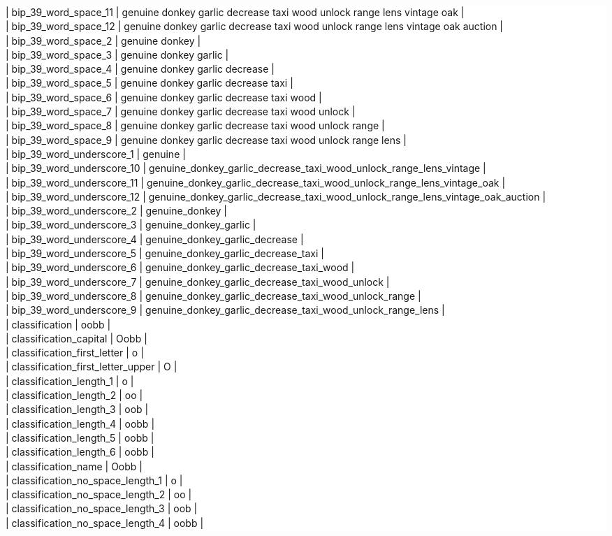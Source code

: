 | bip_39_word_space_11 | genuine donkey garlic decrease taxi wood unlock range lens vintage oak |  
| bip_39_word_space_12 | genuine donkey garlic decrease taxi wood unlock range lens vintage oak auction |  
| bip_39_word_space_2 | genuine donkey |  
| bip_39_word_space_3 | genuine donkey garlic |  
| bip_39_word_space_4 | genuine donkey garlic decrease |  
| bip_39_word_space_5 | genuine donkey garlic decrease taxi |  
| bip_39_word_space_6 | genuine donkey garlic decrease taxi wood |  
| bip_39_word_space_7 | genuine donkey garlic decrease taxi wood unlock |  
| bip_39_word_space_8 | genuine donkey garlic decrease taxi wood unlock range |  
| bip_39_word_space_9 | genuine donkey garlic decrease taxi wood unlock range lens |  
| bip_39_word_underscore_1 | genuine |  
| bip_39_word_underscore_10 | genuine_donkey_garlic_decrease_taxi_wood_unlock_range_lens_vintage |  
| bip_39_word_underscore_11 | genuine_donkey_garlic_decrease_taxi_wood_unlock_range_lens_vintage_oak |  
| bip_39_word_underscore_12 | genuine_donkey_garlic_decrease_taxi_wood_unlock_range_lens_vintage_oak_auction |  
| bip_39_word_underscore_2 | genuine_donkey |  
| bip_39_word_underscore_3 | genuine_donkey_garlic |  
| bip_39_word_underscore_4 | genuine_donkey_garlic_decrease |  
| bip_39_word_underscore_5 | genuine_donkey_garlic_decrease_taxi |  
| bip_39_word_underscore_6 | genuine_donkey_garlic_decrease_taxi_wood |  
| bip_39_word_underscore_7 | genuine_donkey_garlic_decrease_taxi_wood_unlock |  
| bip_39_word_underscore_8 | genuine_donkey_garlic_decrease_taxi_wood_unlock_range |  
| bip_39_word_underscore_9 | genuine_donkey_garlic_decrease_taxi_wood_unlock_range_lens |  
| classification | oobb |  
| classification_capital | Oobb |  
| classification_first_letter | o |  
| classification_first_letter_upper | O |  
| classification_length_1 | o |  
| classification_length_2 | oo |  
| classification_length_3 | oob |  
| classification_length_4 | oobb |  
| classification_length_5 | oobb |  
| classification_length_6 | oobb |  
| classification_name | Oobb |  
| classification_no_space_length_1 | o |  
| classification_no_space_length_2 | oo |  
| classification_no_space_length_3 | oob |  
| classification_no_space_length_4 | oobb |  